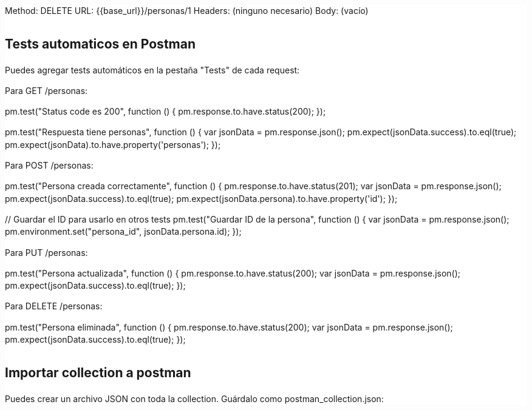 Method: DELETE
URL: {{base_url}}/personas/1
Headers: (ninguno necesario)
Body: (vacío)

## Tests automaticos en Postman

Puedes agregar tests automáticos en la pestaña "Tests" de cada request:

Para GET /personas:

pm.test("Status code es 200", function () {
    pm.response.to.have.status(200);
});

pm.test("Respuesta tiene personas", function () {
    var jsonData = pm.response.json();
    pm.expect(jsonData.success).to.eql(true);
    pm.expect(jsonData).to.have.property('personas');
});

Para POST /personas:

pm.test("Persona creada correctamente", function () {
    pm.response.to.have.status(201);
    var jsonData = pm.response.json();
    pm.expect(jsonData.success).to.eql(true);
    pm.expect(jsonData.persona).to.have.property('id');
});

// Guardar el ID para usarlo en otros tests
pm.test("Guardar ID de la persona", function () {
    var jsonData = pm.response.json();
    pm.environment.set("persona_id", jsonData.persona.id);
});

Para PUT /personas:

pm.test("Persona actualizada", function () {
    pm.response.to.have.status(200);
    var jsonData = pm.response.json();
    pm.expect(jsonData.success).to.eql(true);
});

Para DELETE /personas:

pm.test("Persona eliminada", function () {
    pm.response.to.have.status(200);
    var jsonData = pm.response.json();
    pm.expect(jsonData.success).to.eql(true);
});

## Importar collection a postman

Puedes crear un archivo JSON con toda la collection. Guárdalo como postman_collection.json:
